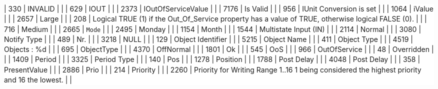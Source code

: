 | 330 | INVALID |  |
| 629 | IOUT |  |
| 2373 | IOutOfServiceValue |  |
| 7176 | Is Valid |  |
| 956 | IUnit Conversion is set |  |
| 1064 | iValue |  |
| 2657 | Large |  |
| 208 | Logical TRUE (1) if the Out_Of_Service property has a value of TRUE, otherwise logical FALSE (0). |  |
| 716 | Medium |  |
| 2665 | `` Mode `` |  |
| 2495 | Monday |  |
| 1154 | Month |  |
| 1544 | Multistate Input (IN) |  |
| 2114 | Normal |  |
| 3080 | Notify Type |  |
| 489 | Nr. |  |
| 3218 | NULL |  |
| 129 | Object Identifier |  |
| 5215 | Object Name |  |
| 411 | Object Type |  |
| 4519 | Objects : %d |  |
| 695 | ObjectType |  |
| 4370 | OffNormal |  |
| 1801 | Ok |  |
| 545 | OoS |  |
| 966 | OutOfService |  |
| 48 | Overridden |  |
| 1409 | Period |  |
| 3325 | Period Type |  |
| 140 | Pos |  |
| 1278 | Position |  |
| 1788 | Post Delay |  |
| 4048 | Post Delay |  |
| 358 | PresentValue |  |
| 2886 | Prio |  |
| 214 | Priority |  |
| 2260 | Priority for Writing Range 1..16 1 being considered the highest priority and 16 the lowest. |  |
